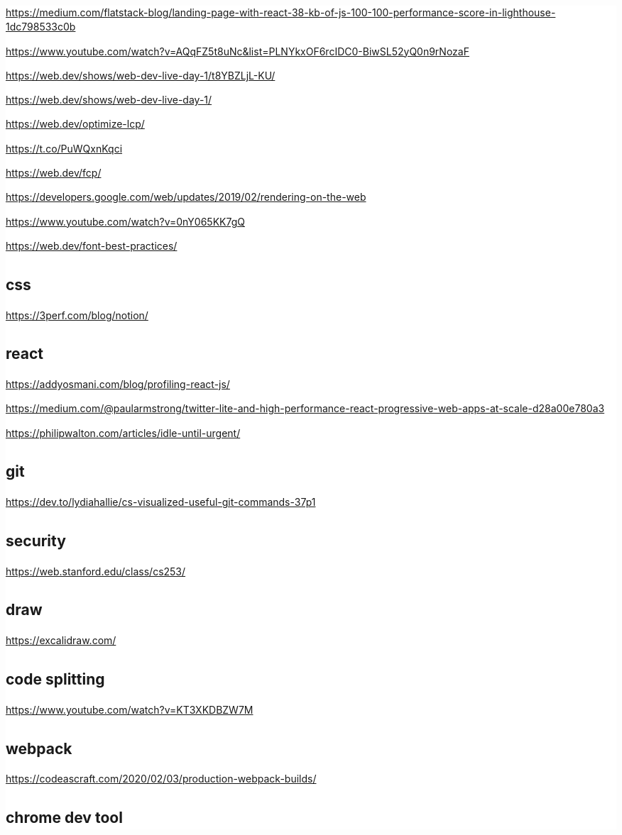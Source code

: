 https://medium.com/flatstack-blog/landing-page-with-react-38-kb-of-js-100-100-performance-score-in-lighthouse-1dc798533c0b

https://www.youtube.com/watch?v=AQqFZ5t8uNc&list=PLNYkxOF6rcIDC0-BiwSL52yQ0n9rNozaF

https://web.dev/shows/web-dev-live-day-1/t8YBZLjL-KU/

https://web.dev/shows/web-dev-live-day-1/

https://web.dev/optimize-lcp/

https://t.co/PuWQxnKqci

https://web.dev/fcp/

https://developers.google.com/web/updates/2019/02/rendering-on-the-web

https://www.youtube.com/watch?v=0nY065KK7gQ

https://web.dev/font-best-practices/


## css
https://3perf.com/blog/notion/

## react

https://addyosmani.com/blog/profiling-react-js/

https://medium.com/@paularmstrong/twitter-lite-and-high-performance-react-progressive-web-apps-at-scale-d28a00e780a3

https://philipwalton.com/articles/idle-until-urgent/


## git

https://dev.to/lydiahallie/cs-visualized-useful-git-commands-37p1


## security
https://web.stanford.edu/class/cs253/

## draw
https://excalidraw.com/

## code splitting 
https://www.youtube.com/watch?v=KT3XKDBZW7M

## webpack

https://codeascraft.com/2020/02/03/production-webpack-builds/

## chrome dev tool
